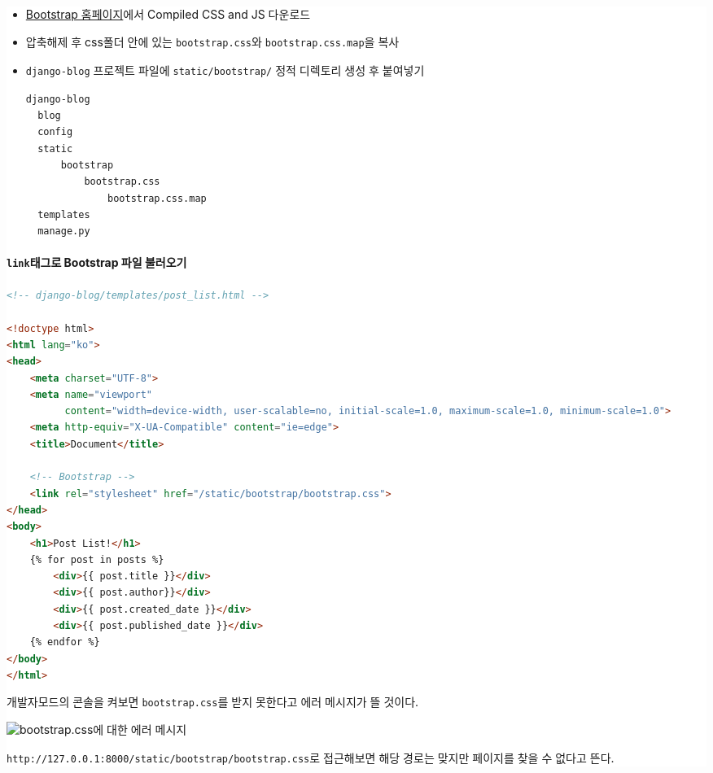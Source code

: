 - [Bootstrap 홈페이지](https://getbootstrap.com/docs/4.4/getting-started/download/)에서 Compiled CSS and JS 다운로드 

- 압축해제 후 css폴더 안에 있는 `bootstrap.css`와 `bootstrap.css.map`을 복사

- `django-blog` 프로젝트 파일에 `static/bootstrap/` 정적 디렉토리 생성 후 붙여넣기

  ~~~makefile
  django-blog
  	blog
  	config
  	static
  		bootstrap
  			bootstrap.css
  				bootstrap.css.map
  	templates
  	manage.py
  ~~~

#### `link`태그로 Bootstrap 파일 불러오기

~~~html
<!-- django-blog/templates/post_list.html -->

<!doctype html>
<html lang="ko">
<head>
    <meta charset="UTF-8">
    <meta name="viewport"
          content="width=device-width, user-scalable=no, initial-scale=1.0, maximum-scale=1.0, minimum-scale=1.0">
    <meta http-equiv="X-UA-Compatible" content="ie=edge">
    <title>Document</title>

    <!-- Bootstrap -->
    <link rel="stylesheet" href="/static/bootstrap/bootstrap.css">
</head>
<body>
    <h1>Post List!</h1>
    {% for post in posts %}
        <div>{{ post.title }}</div>
        <div>{{ post.author}}</div>
        <div>{{ post.created_date }}</div>
        <div>{{ post.published_date }}</div>
    {% endfor %}
</body>
</html>
~~~

개발자모드의 콘솔을 켜보면 `bootstrap.css`를 받지 못한다고 에러 메시지가 뜰 것이다.

![bootstrap.css에 대한 에러 메시지](https://user-images.githubusercontent.com/57488252/71391771-f6e62480-2648-11ea-9c6f-1c0b0b55ad4b.png)

`http://127.0.0.1:8000/static/bootstrap/bootstrap.css`로 접근해보면 해당 경로는 맞지만 페이지를 찾을 수 없다고 뜬다. 
